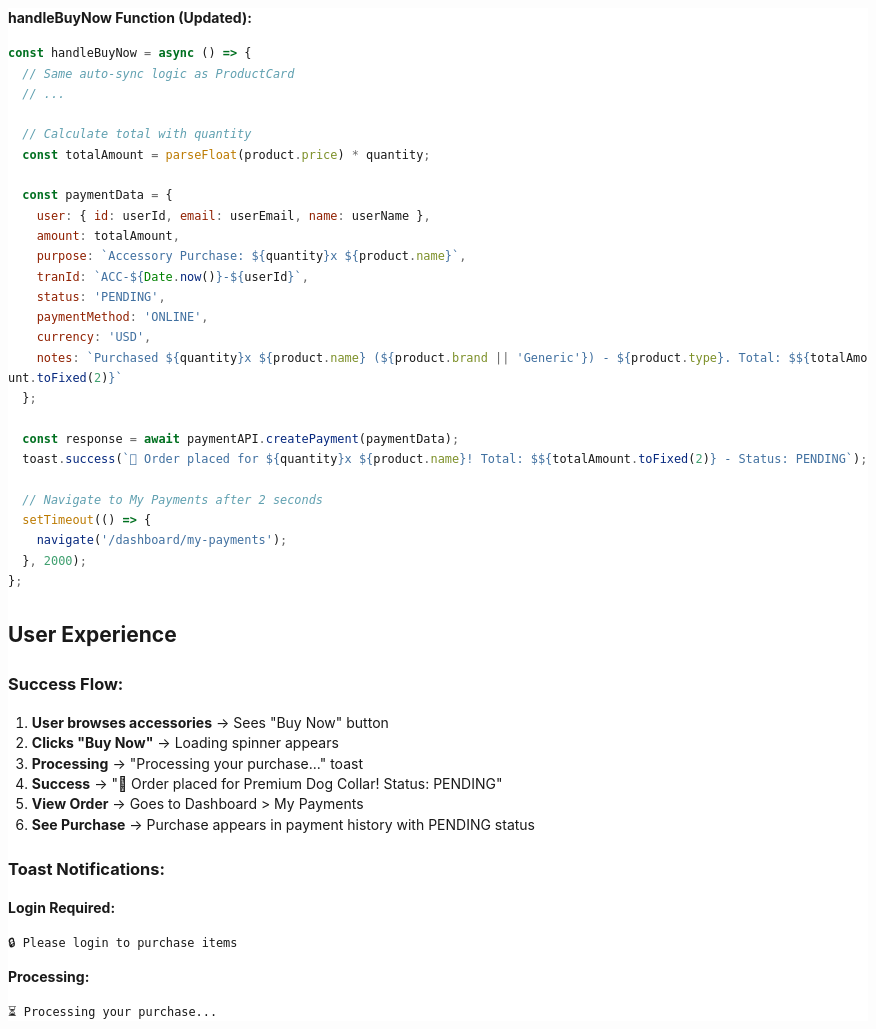 **handleBuyNow Function (Updated):**
```javascript
const handleBuyNow = async () => {
  // Same auto-sync logic as ProductCard
  // ...
  
  // Calculate total with quantity
  const totalAmount = parseFloat(product.price) * quantity;
  
  const paymentData = {
    user: { id: userId, email: userEmail, name: userName },
    amount: totalAmount,
    purpose: `Accessory Purchase: ${quantity}x ${product.name}`,
    tranId: `ACC-${Date.now()}-${userId}`,
    status: 'PENDING',
    paymentMethod: 'ONLINE',
    currency: 'USD',
    notes: `Purchased ${quantity}x ${product.name} (${product.brand || 'Generic'}) - ${product.type}. Total: $${totalAmount.toFixed(2)}`
  };

  const response = await paymentAPI.createPayment(paymentData);
  toast.success(`🎉 Order placed for ${quantity}x ${product.name}! Total: $${totalAmount.toFixed(2)} - Status: PENDING`);
  
  // Navigate to My Payments after 2 seconds
  setTimeout(() => {
    navigate('/dashboard/my-payments');
  }, 2000);
};
```

## User Experience

### Success Flow:

1. **User browses accessories** → Sees "Buy Now" button
2. **Clicks "Buy Now"** → Loading spinner appears
3. **Processing** → "Processing your purchase..." toast
4. **Success** → "🎉 Order placed for Premium Dog Collar! Status: PENDING"
5. **View Order** → Goes to Dashboard > My Payments
6. **See Purchase** → Purchase appears in payment history with PENDING status

### Toast Notifications:

**Login Required:**
```
🔒 Please login to purchase items
```

**Processing:**
```
⏳ Processing your purchase...
```
